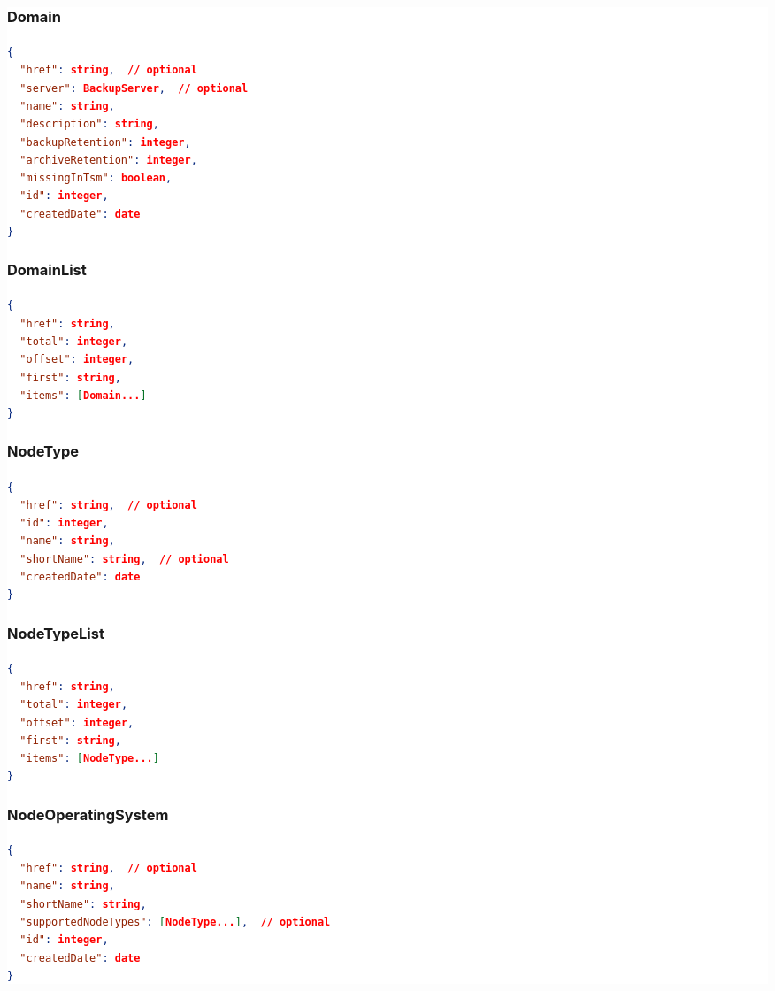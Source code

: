 ### Domain
```json
{
  "href": string,  // optional
  "server": BackupServer,  // optional
  "name": string,
  "description": string,
  "backupRetention": integer,
  "archiveRetention": integer,
  "missingInTsm": boolean,
  "id": integer,
  "createdDate": date
}
```

### DomainList
```json
{
  "href": string,
  "total": integer,
  "offset": integer,
  "first": string,
  "items": [Domain...]
}
```

### NodeType
```json
{
  "href": string,  // optional
  "id": integer,
  "name": string,
  "shortName": string,  // optional
  "createdDate": date
}
```

### NodeTypeList
```json
{
  "href": string,
  "total": integer,
  "offset": integer,
  "first": string,
  "items": [NodeType...]
}
```

### NodeOperatingSystem
```json
{
  "href": string,  // optional
  "name": string,
  "shortName": string,
  "supportedNodeTypes": [NodeType...],  // optional
  "id": integer,
  "createdDate": date
}
```
